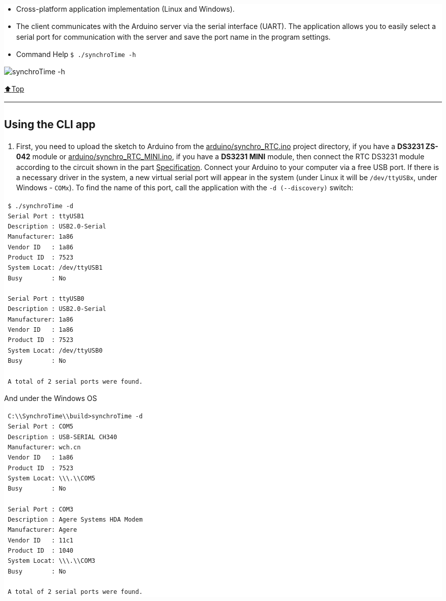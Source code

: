 * Cross-platform application implementation (Linux and Windows).

* The client communicates with the Arduino server via the serial interface (UART). The application allows you to easily select a serial port for communication with the server and save the port name in the program settings.

* Command Help `$ ./synchroTime -h`

![synchroTime -h](./images/consoleApp_About.png)

[:arrow_up:Top](#Contents)
____

## Using the CLI app
1. First, you need to upload the sketch to Arduino from the [arduino/synchro_RTC.ino](arduino/synchro_RTC.ino) project directory, if you have a **DS3231 ZS-042** module or [arduino/synchro_RTC_MINI.ino](arduino/synchro_RTC_MINI.ino), if you have a **DS3231 MINI** module, then connect the RTC DS3231 module according to the circuit shown in the part [Specification](#Specification).
 Connect your Arduino to your computer via a free USB port. If there is a necessary driver in the system, a new virtual serial port will appear in the system (under Linux it will be `/dev/ttyUSBx`, under Windows - `COMx`).
 To find the name of this port, call the application with the `-d (--discovery)` switch:
```
 $ ./synchroTime -d
 Serial Port : ttyUSB1
 Description : USB2.0-Serial
 Manufacturer: 1a86
 Vendor ID   : 1a86
 Product ID  : 7523
 System Locat: /dev/ttyUSB1
 Busy        : No
 
 Serial Port : ttyUSB0
 Description : USB2.0-Serial
 Manufacturer: 1a86
 Vendor ID   : 1a86
 Product ID  : 7523
 System Locat: /dev/ttyUSB0
 Busy        : No
 
 A total of 2 serial ports were found.
``` 
 And under the Windows OS
```
 C:\\SynchroTime\\build>synchroTime -d
 Serial Port : COM5
 Description : USB-SERIAL CH340
 Manufacturer: wch.cn
 Vendor ID   : 1a86
 Product ID  : 7523
 System Locat: \\\.\\COM5
 Busy        : No

 Serial Port : COM3
 Description : Agere Systems HDA Modem
 Manufacturer: Agere
 Vendor ID   : 11c1
 Product ID  : 1040
 System Locat: \\\.\\COM3
 Busy        : No

 A total of 2 serial ports were found.
``` 

